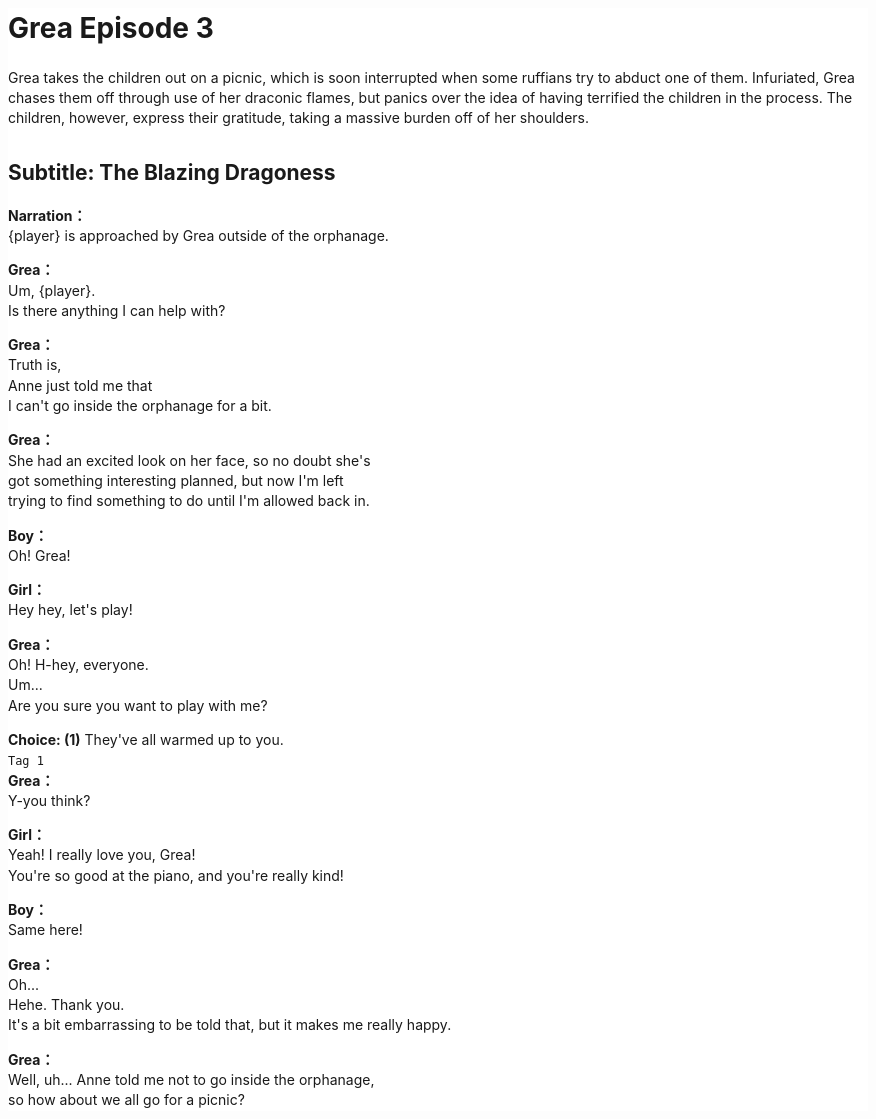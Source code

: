 # Grea Episode 3
Grea takes the children out on a picnic, which is soon interrupted when some ruffians try to abduct one of them. Infuriated, Grea chases them off through use of her draconic flames, but panics over the idea of having terrified the children in the process. The children, however, express their gratitude, taking a massive burden off of her shoulders.
  
## Subtitle: The Blazing Dragoness
  
**Narration：**  
{player} is approached by Grea outside of the orphanage.  
  
**Grea：**  
Um, {player}.  
Is there anything I can help with?  
  
**Grea：**  
Truth is,  
Anne just told me that  
I can't go inside the orphanage for a bit.  
  
**Grea：**  
She had an excited look on her face, so no doubt she's  
got something interesting planned, but now I'm left  
trying to find something to do until I'm allowed back in.  
  
**Boy：**  
Oh! Grea!  
  
**Girl：**  
Hey hey, let's play!  
  
**Grea：**  
Oh! H-hey, everyone.  
Um...  
Are you sure you want to play with me?  
  
**Choice: (1)**  They've all warmed up to you.  
`Tag 1`  
**Grea：**  
Y-you think?  
  
**Girl：**  
Yeah! I really love you, Grea!  
You're so good at the piano, and you're really kind!  
  
**Boy：**  
Same here!  
  
**Grea：**  
Oh...  
Hehe. Thank you.  
It's a bit embarrassing to be told that, but it makes me really happy.  
  
**Grea：**  
Well, uh... Anne told me not to go inside the orphanage,  
so how about we all go for a picnic?  
  